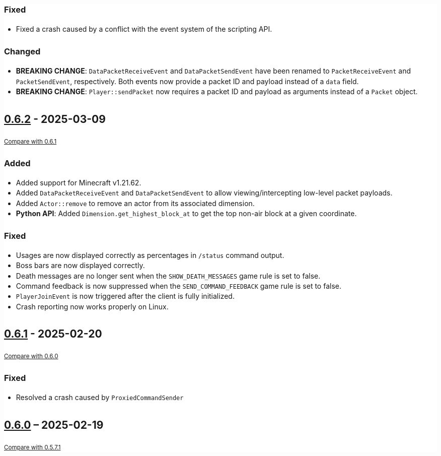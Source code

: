 ### Fixed

- Fixed a crash caused by a conflict with the event system of the scripting API.

### Changed

- **BREAKING CHANGE**: `DataPacketReceiveEvent` and `DataPacketSendEvent` have been renamed to `PacketReceiveEvent`
  and  
  `PacketSendEvent`, respectively. Both events now provide a packet ID and payload instead of a `data` field.
- **BREAKING CHANGE**: `Player::sendPacket` now requires a packet ID and payload as arguments instead of a `Packet`
  object.

## [0.6.2](https://github.com/EndstoneMC/endstone/releases/tag/v0.6.2) - 2025-03-09

<small>[Compare with 0.6.1](https://github.com/EndstoneMC/endstone/compare/v0.6.1...v0.6.2)</small>

### Added

- Added support for Minecraft v1.21.62.
- Added `DataPacketReceiveEvent` and `DataPacketSendEvent` to allow viewing/intercepting low-level packet payloads.
- Added `Actor::remove` to remove an actor from its associated dimension.
- **Python API**: Added `Dimension.get_highest_block_at` to get the top non-air block at a given coordinate.

### Fixed

- Usages are now displayed correctly as percentages in `/status` command output.
- Boss bars are now displayed correctly.
- Death messages are no longer sent when the `SHOW_DEATH_MESSAGES` game rule is set to false.
- Command feedback is now suppressed when the `SEND_COMMAND_FEEDBACK` game rule is set to false.
- `PlayerJoinEvent` is now triggered after the client is fully initialized.
- Crash reporting now works properly on Linux.

## [0.6.1](https://github.com/EndstoneMC/endstone/releases/tag/v0.6.1) - 2025-02-20

<small>[Compare with 0.6.0](https://github.com/EndstoneMC/endstone/compare/v0.6.0...v0.6.1)</small>

### Fixed

- Resolved a crash caused by `ProxiedCommandSender`

## [0.6.0](https://github.com/EndstoneMC/endstone/releases/tag/v0.6.0) – 2025-02-19

<small>[Compare with 0.5.7.1](https://github.com/EndstoneMC/endstone/compare/v0.5.7.1...v0.6.0)</small>
